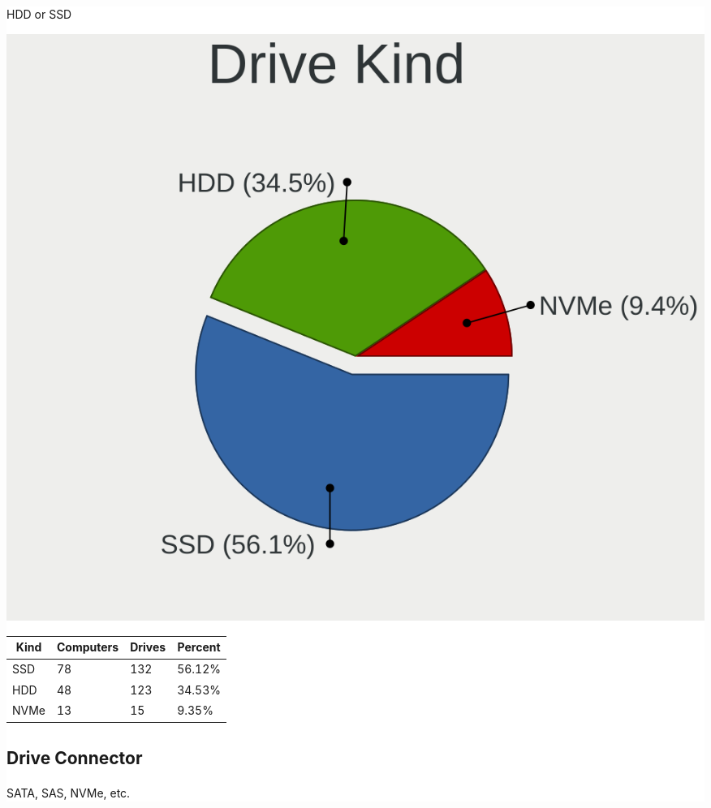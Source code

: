 HDD or SSD

![Drive Kind](./All/images/pie_chart_bsd/drive_kind.svg)


| Kind | Computers | Drives | Percent |
|------|-----------|--------|---------|
| SSD  | 78        | 132    | 56.12%  |
| HDD  | 48        | 123    | 34.53%  |
| NVMe | 13        | 15     | 9.35%   |

Drive Connector
---------------

SATA, SAS, NVMe, etc.
